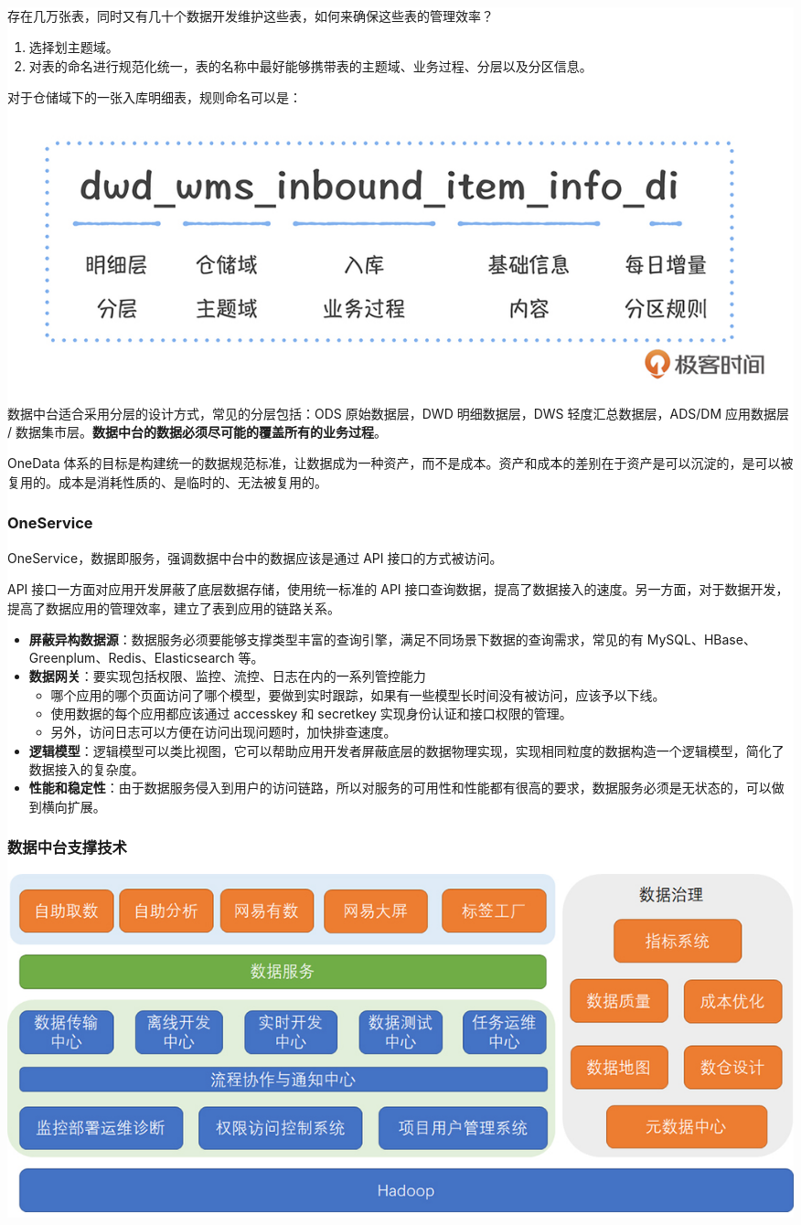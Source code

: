 存在几万张表，同时又有几十个数据开发维护这些表，如何来确保这些表的管理效率？ 

1. 选择划主题域。
2. 对表的命名进行规范化统一，表的名称中最好能够携带表的主题域、业务过程、分层以及分区信息。

对于仓储域下的一张入库明细表，规则命名可以是：

![251a20233507361d8795277a4ef8edd0.jpg](img/251a20233507361d8795277a4ef8edd0.jpg)

数据中台适合采用分层的设计方式，常见的分层包括：ODS 原始数据层，DWD 明细数据层，DWS 轻度汇总数据层，ADS/DM 应用数据层 / 数据集市层。**数据中台的数据必须尽可能的覆盖所有的业务过程**。

OneData 体系的目标是构建统一的数据规范标准，让数据成为一种资产，而不是成本。资产和成本的差别在于资产是可以沉淀的，是可以被复用的。成本是消耗性质的、是临时的、无法被复用的。

### OneService ###

OneService，数据即服务，强调数据中台中的数据应该是通过 API 接口的方式被访问。

API 接口一方面对应用开发屏蔽了底层数据存储，使用统一标准的 API 接口查询数据，提高了数据接入的速度。另一方面，对于数据开发，提高了数据应用的管理效率，建立了表到应用的链路关系。

* **屏蔽异构数据源**：数据服务必须要能够支撑类型丰富的查询引擎，满足不同场景下数据的查询需求，常见的有 MySQL、HBase、Greenplum、Redis、Elasticsearch 等。
* **数据网关**：要实现包括权限、监控、流控、日志在内的一系列管控能力
	* 哪个应用的哪个页面访问了哪个模型，要做到实时跟踪，如果有一些模型长时间没有被访问，应该予以下线。
	* 使用数据的每个应用都应该通过 accesskey 和 secretkey 实现身份认证和接口权限的管理。
	* 另外，访问日志可以方便在访问出现问题时，加快排查速度。
* **逻辑模型**：逻辑模型可以类比视图，它可以帮助应用开发者屏蔽底层的数据物理实现，实现相同粒度的数据构造一个逻辑模型，简化了数据接入的复杂度。
* **性能和稳定性**：由于数据服务侵入到用户的访问链路，所以对服务的可用性和性能都有很高的要求，数据服务必须是无状态的，可以做到横向扩展。

### 数据中台支撑技术 ###

![8da01dbcf1f318fcf90d3c26e3f1b602.jpg](img/8da01dbcf1f318fcf90d3c26e3f1b602.jpg)
